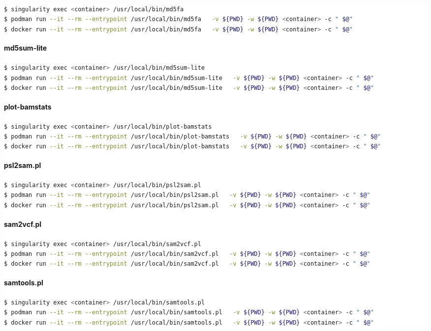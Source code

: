 ```bash
$ singularity exec <container> /usr/local/bin/md5fa
$ podman run --it --rm --entrypoint /usr/local/bin/md5fa   -v ${PWD} -w ${PWD} <container> -c " $@"
$ docker run --it --rm --entrypoint /usr/local/bin/md5fa   -v ${PWD} -w ${PWD} <container> -c " $@"
```


#### md5sum-lite

```bash
$ singularity exec <container> /usr/local/bin/md5sum-lite
$ podman run --it --rm --entrypoint /usr/local/bin/md5sum-lite   -v ${PWD} -w ${PWD} <container> -c " $@"
$ docker run --it --rm --entrypoint /usr/local/bin/md5sum-lite   -v ${PWD} -w ${PWD} <container> -c " $@"
```


#### plot-bamstats

```bash
$ singularity exec <container> /usr/local/bin/plot-bamstats
$ podman run --it --rm --entrypoint /usr/local/bin/plot-bamstats   -v ${PWD} -w ${PWD} <container> -c " $@"
$ docker run --it --rm --entrypoint /usr/local/bin/plot-bamstats   -v ${PWD} -w ${PWD} <container> -c " $@"
```


#### psl2sam.pl

```bash
$ singularity exec <container> /usr/local/bin/psl2sam.pl
$ podman run --it --rm --entrypoint /usr/local/bin/psl2sam.pl   -v ${PWD} -w ${PWD} <container> -c " $@"
$ docker run --it --rm --entrypoint /usr/local/bin/psl2sam.pl   -v ${PWD} -w ${PWD} <container> -c " $@"
```


#### sam2vcf.pl

```bash
$ singularity exec <container> /usr/local/bin/sam2vcf.pl
$ podman run --it --rm --entrypoint /usr/local/bin/sam2vcf.pl   -v ${PWD} -w ${PWD} <container> -c " $@"
$ docker run --it --rm --entrypoint /usr/local/bin/sam2vcf.pl   -v ${PWD} -w ${PWD} <container> -c " $@"
```


#### samtools.pl

```bash
$ singularity exec <container> /usr/local/bin/samtools.pl
$ podman run --it --rm --entrypoint /usr/local/bin/samtools.pl   -v ${PWD} -w ${PWD} <container> -c " $@"
$ docker run --it --rm --entrypoint /usr/local/bin/samtools.pl   -v ${PWD} -w ${PWD} <container> -c " $@"
```
